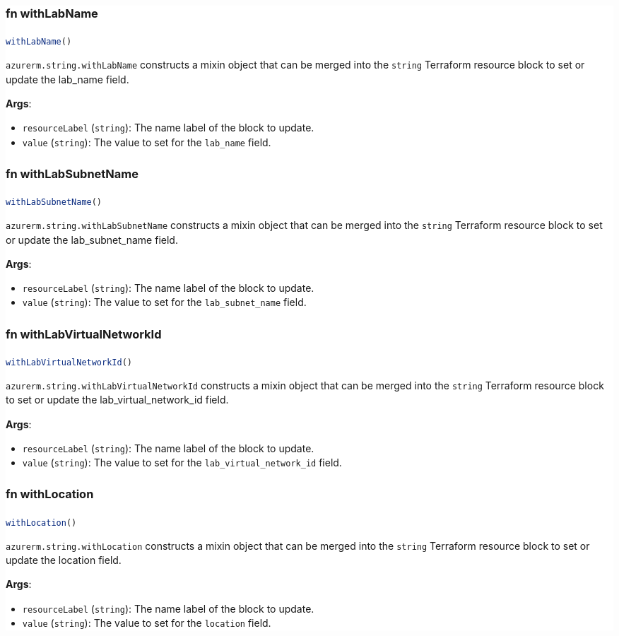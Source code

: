 
### fn withLabName

```ts
withLabName()
```

`azurerm.string.withLabName` constructs a mixin object that can be merged into the `string`
Terraform resource block to set or update the lab_name field.



**Args**:
  - `resourceLabel` (`string`): The name label of the block to update.
  - `value` (`string`): The value to set for the `lab_name` field.


### fn withLabSubnetName

```ts
withLabSubnetName()
```

`azurerm.string.withLabSubnetName` constructs a mixin object that can be merged into the `string`
Terraform resource block to set or update the lab_subnet_name field.



**Args**:
  - `resourceLabel` (`string`): The name label of the block to update.
  - `value` (`string`): The value to set for the `lab_subnet_name` field.


### fn withLabVirtualNetworkId

```ts
withLabVirtualNetworkId()
```

`azurerm.string.withLabVirtualNetworkId` constructs a mixin object that can be merged into the `string`
Terraform resource block to set or update the lab_virtual_network_id field.



**Args**:
  - `resourceLabel` (`string`): The name label of the block to update.
  - `value` (`string`): The value to set for the `lab_virtual_network_id` field.


### fn withLocation

```ts
withLocation()
```

`azurerm.string.withLocation` constructs a mixin object that can be merged into the `string`
Terraform resource block to set or update the location field.



**Args**:
  - `resourceLabel` (`string`): The name label of the block to update.
  - `value` (`string`): The value to set for the `location` field.
